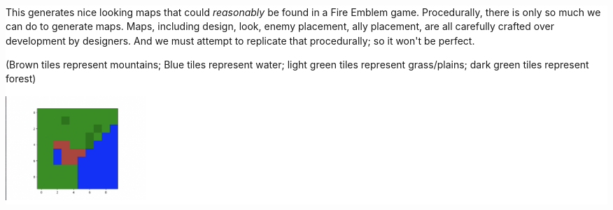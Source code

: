 This generates nice looking maps that could *reasonably* be found in a Fire Emblem game. Procedurally, there is only so much we can do to generate maps. Maps, including design, look, enemy placement, ally placement, are all carefully crafted over development by designers. And we must attempt to replicate that procedurally; so it won't be perfect.

(Brown tiles represent mountains; Blue tiles represent water; light green tiles represent grass/plains; dark green tiles represent forest)

<img src="images/map1.png" alt="Map1" height="150" width="200"/>
